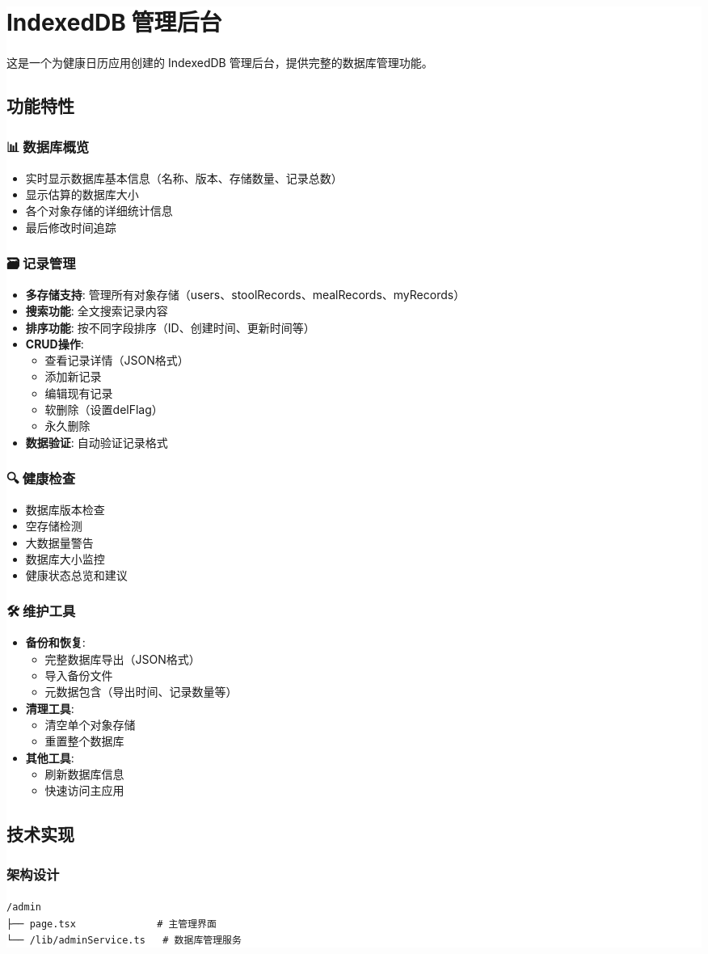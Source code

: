 # IndexedDB 管理后台

这是一个为健康日历应用创建的 IndexedDB 管理后台，提供完整的数据库管理功能。

## 功能特性

### 📊 数据库概览
- 实时显示数据库基本信息（名称、版本、存储数量、记录总数）
- 显示估算的数据库大小
- 各个对象存储的详细统计信息
- 最后修改时间追踪

### 🗃️ 记录管理
- **多存储支持**: 管理所有对象存储（users、stoolRecords、mealRecords、myRecords）
- **搜索功能**: 全文搜索记录内容
- **排序功能**: 按不同字段排序（ID、创建时间、更新时间等）
- **CRUD操作**: 
  - 查看记录详情（JSON格式）
  - 添加新记录
  - 编辑现有记录
  - 软删除（设置delFlag）
  - 永久删除
- **数据验证**: 自动验证记录格式

### 🔍 健康检查
- 数据库版本检查
- 空存储检测
- 大数据量警告
- 数据库大小监控
- 健康状态总览和建议

### 🛠️ 维护工具
- **备份和恢复**:
  - 完整数据库导出（JSON格式）
  - 导入备份文件
  - 元数据包含（导出时间、记录数量等）
- **清理工具**:
  - 清空单个对象存储
  - 重置整个数据库
- **其他工具**:
  - 刷新数据库信息
  - 快速访问主应用

## 技术实现

### 架构设计
```
/admin
├── page.tsx              # 主管理界面
└── /lib/adminService.ts   # 数据库管理服务
```
